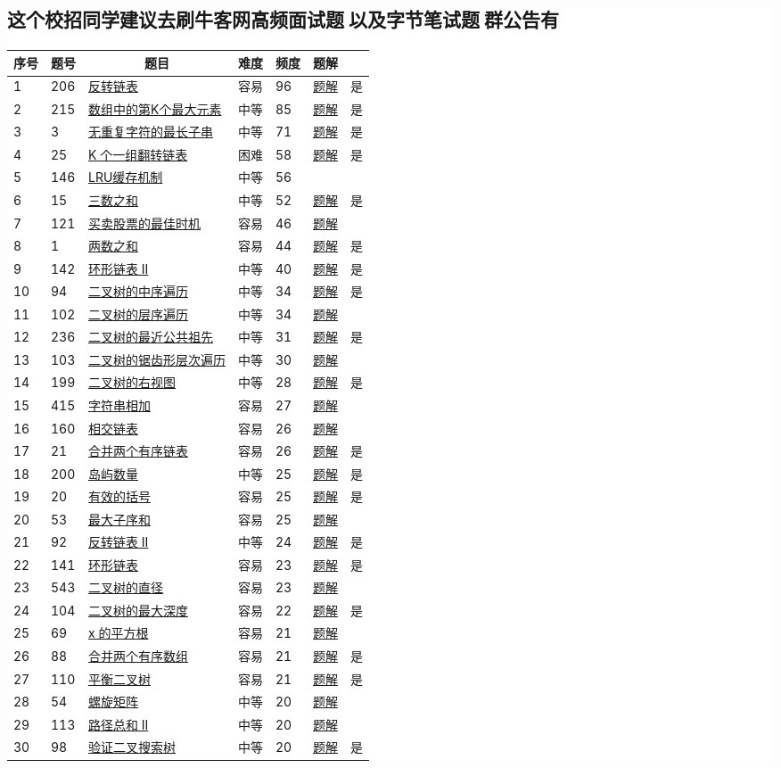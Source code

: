## 这个校招同学建议去刷牛客网高频面试题 以及字节笔试题 群公告有

| **序号** | **题号**            | **题目**                                   | **难度** | **频度** | **题解**                                   |      |
| ------ | ----------------- | ---------------------------------------- | ------ | ------ | ---------------------------------------- | ---- |
| 1      | 206               | [反转链表](https://leetcode-cn.com/problems/reverse-linked-list) | 容易     | 96     | [题解](https://cuggz.blog.csdn.net/article/details/106676536) | 是    |
| 2      | 215               | [数组中的第K个最大元素](https://leetcode-cn.com/problems/kth-largest-element-in-an-array) | 中等     | 85     | [题解](https://cuggz.blog.csdn.net/article/details/108436611) | 是    |
| 3      | 3                 | [无重复字符的最长子串](https://leetcode-cn.com/problems/longest-substring-without-repeating-characters) | 中等     | 71     | [题解](https://cuggz.blog.csdn.net/article/details/107877584) | 是    |
| 4      | 25                | [K 个一组翻转链表](https://leetcode-cn.com/problems/reverse-nodes-in-k-group) | 困难     | 58     | [题解](https://cuggz.blog.csdn.net/article/details/108231000) | 是    |
| 5      | 146               | [LRU缓存机制](https://leetcode-cn.com/problems/lru-cache) | 中等     | 56     |                                          |      |
| 6      | 15                | [三数之和](https://leetcode-cn.com/problems/3sum) | 中等     | 52     | [题解](https://cuggz.blog.csdn.net/article/details/106596357) | 是    |
| 7      | 121               | [买卖股票的最佳时机](https://leetcode-cn.com/problems/best-time-to-buy-and-sell-stock) | 容易     | 46     | [题解](https://cuggz.blog.csdn.net/article/details/106699551) |      |
| 8      | 1                 | [两数之和](https://leetcode-cn.com/problems/two-sum) | 容易     | 44     | [题解](https://cuggz.blog.csdn.net/article/details/106595078) | 是    |
| 9      | 142               | [环形链表 II](https://leetcode-cn.com/problems/linked-list-cycle-ii) | 中等     | 40     | [题解](https://cuggz.blog.csdn.net/article/details/106699636) | 是    |
| 10     | 94                | [二叉树的中序遍历](https://leetcode-cn.com/problems/binary-tree-inorder-traversal) | 中等     | 34     | [题解](https://cuggz.blog.csdn.net/article/details/105973380) | 是    |
| 11     | 102               | [二叉树的层序遍历](https://leetcode-cn.com/problems/binary-tree-level-order-traversal) | 中等     | 34     | [题解](https://cuggz.blog.csdn.net/article/details/106008688) |      |
| 12     | 236               | [二叉树的最近公共祖先](https://leetcode-cn.com/problems/lowest-common-ancestor-of-a-binary-tree) | 中等     | 31     | [题解](https://cuggz.blog.csdn.net/article/details/112131073) | 是    |
| 13     | 103               | [二叉树的锯齿形层次遍历](https://leetcode-cn.com/problems/binary-tree-zigzag-level-order-traversal) | 中等     | 30     | [题解](https://cuggz.blog.csdn.net/article/details/108178427) |      |
| 14     | 199               | [二叉树的右视图](https://leetcode-cn.com/problems/binary-tree-right-side-view) | 中等     | 28     | [题解](https://cuggz.blog.csdn.net/article/details/108448678) | 是    |
| 15     | 415               | [字符串相加](https://leetcode-cn.com/problems/add-strings) | 容易     | 27     | [题解](https://cuggz.blog.csdn.net/article/details/112131112) |      |
| 16     | 160               | [相交链表](https://leetcode-cn.com/problems/intersection-of-two-linked-lists) | 容易     | 26     | [题解](https://cuggz.blog.csdn.net/article/details/108067127) |      |
| 17     | 21                | [合并两个有序链表](https://leetcode-cn.com/problems/merge-two-sorted-lists) | 容易     | 26     | [题解](https://cuggz.blog.csdn.net/article/details/106650834) | 是    |
| 18     | 200               | [岛屿数量](https://leetcode-cn.com/problems/number-of-islands) | 中等     | 25     | [题解](https://cuggz.blog.csdn.net/article/details/107501754) | 是    |
| 19     | 20                | [有效的括号](https://leetcode-cn.com/problems/valid-parentheses) | 容易     | 25     | [题解](https://cuggz.blog.csdn.net/article/details/106726181) | 是    |
| 20     | 53                | [最大子序和](https://leetcode-cn.com/problems/maximum-subarray) | 容易     | 25     | [题解](https://cuggz.blog.csdn.net/article/details/112131118) |      |
| 21     | 92                | [反转链表 II](https://leetcode-cn.com/problems/reverse-linked-list-ii) | 中等     | 24     | [题解](https://cuggz.blog.csdn.net/article/details/106677585) | 是    |
| 22     | 141               | [环形链表](https://leetcode-cn.com/problems/linked-list-cycle) | 容易     | 23     | [题解](https://cuggz.blog.csdn.net/article/details/106699551) | 是    |
| 23     | 543               | [二叉树的直径](https://leetcode-cn.com/problems/diameter-of-binary-tree) | 容易     | 23     | [题解](https://cuggz.blog.csdn.net/article/details/112134776) |      |
| 24     | 104               | [二叉树的最大深度](https://leetcode-cn.com/problems/maximum-depth-of-binary-tree) | 容易     | 22     | [题解](https://cuggz.blog.csdn.net/article/details/106009246) | 是    |
| 25     | 69                | [x 的平方根](https://leetcode-cn.com/problems/sqrtx) | 容易     | 21     | [题解](https://cuggz.blog.csdn.net/article/details/108656803) |      |
| 26     | 88                | [合并两个有序数组](https://leetcode-cn.com/problems/merge-sorted-array) | 容易     | 21     | [题解](https://cuggz.blog.csdn.net/article/details/106595622) | 是    |
| 27     | 110               | [平衡二叉树](https://leetcode-cn.com/problems/balanced-binary-tree) | 容易     | 21     | [题解](https://cuggz.blog.csdn.net/article/details/107151605) | 是    |
| 28     | 54                | [螺旋矩阵](https://leetcode-cn.com/problems/spiral-matrix) | 中等     | 20     | [题解](https://cuggz.blog.csdn.net/article/details/112137715) |      |
| 29     | 113               | [路径总和 II](https://leetcode-cn.com/problems/path-sum-ii) | 中等     | 20     | [题解](https://cuggz.blog.csdn.net/article/details/108458113) |      |
| 30     | 98                | [验证二叉搜索树](https://leetcode-cn.com/problems/validate-binary-search-tree) | 中等     | 20     | [题解](https://cuggz.blog.csdn.net/article/details/106980295) | 是    |